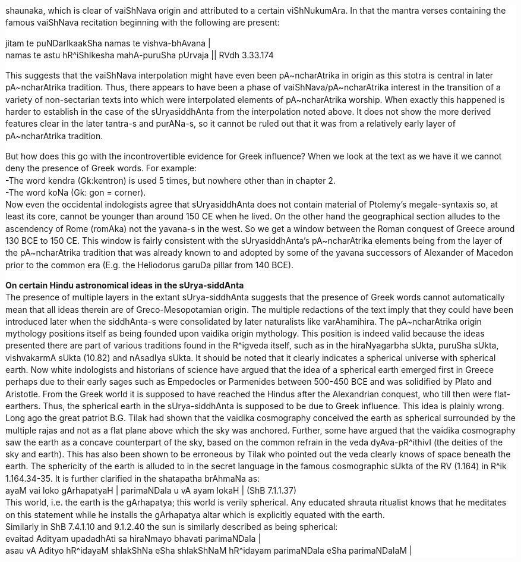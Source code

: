 shaunaka, which is clear of vaiShNava origin and attributed to a certain viShNukumAra. In that the mantra verses containing the famous vaiShNava recitation beginning with the following are present:

jitam te puNDarIkaakSha namas te vishva-bhAvana \|  
namas te astu hR^iShIkesha mahA-puruSha pUrvaja \|\| RVdh 3.33.174

This suggests that the vaiShNava interpolation might have even been pA\~ncharAtrika in origin as this stotra is central in later pA\~ncharAtrika tradition. Thus, there appears to have been a phase of vaiShNava/pA\~ncharAtrika interest in the transition of a variety of non-sectarian texts into which were interpolated elements of pA\~ncharAtrika worship. When exactly this happened is harder to establish in the case of the sUryasiddhAnta from the interpolation noted above. It does not show the more derived features clear in the later tantra-s and purANa-s, so it cannot be ruled out that it was from a relatively early layer of pA\~ncharAtrika tradition.

But how does this go with the incontrovertible evidence for Greek influence? When we look at the text as we have it we cannot deny the presence of Greek words. For example:  
-The word kendra (Gk:kentron) is used 5 times, but nowhere other than in chapter 2.  
-The word koNa (Gk: gon = corner).  
Now even the occidental indologists agree that sUryasiddhAnta does not contain material of Ptolemy’s megale-syntaxis so, at least its core, cannot be younger than around 150 CE when he lived. On the other hand the geographical section alludes to the ascendency of Rome (romAka) not the yavana-s in the west. So we get a window between the Roman conquest of Greece around 130 BCE to 150 CE. This window is fairly consistent with the sUryasiddhAnta’s pA\~ncharAtrika elements being from the layer of the pA\~ncharAtrika tradition that was already known to and adopted by some of the yavana successors of Alexander of Macedon prior to the common era (E.g. the Heliodorus garuDa pillar from 140 BCE).

**On certain Hindu astronomical ideas in the sUrya-siddAnta**  
The presence of multiple layers in the extant sUrya-siddhAnta suggests that the presence of Greek words cannot automatically mean that all ideas therein are of Greco-Mesopotamian origin. The multiple redactions of the text imply that they could have been introduced later when the siddhAnta-s were consolidated by later naturalists like varAhamihira. The pA\~ncharAtrika origin mythology positions itself as being founded upon vaidika origin mythology. This position is indeed valid because the ideas presented there are part of various traditions found in the R^igveda itself, such as in the hiraNyagarbha sUkta, puruSha sUkta, vishvakarmA sUkta (10.82) and nAsadIya sUkta. It should be noted that it clearly indicates a spherical universe with spherical earth. Now white indologists and historians of science have argued that the idea of a spherical earth emerged first in Greece perhaps due to their early sages such as Empedocles or Parmenides between 500-450 BCE and was solidified by Plato and Aristotle. From the Greek world it is supposed to have reached the Hindus after the Alexandrian conquest, who till then were flat-earthers. Thus, the spherical earth in the sUrya-siddhAnta is supposed to be due to Greek influence. This idea is plainly wrong. Long ago the great patriot B.G. Tilak had shown that the vaidika cosmography conceived the earth as spherical surrounded by the multiple rajas and not as a flat plane above which the sky was anchored. Further, some have argued that the vaidika cosmography saw the earth as a concave counterpart of the sky, based on the common refrain in the veda dyAva-pR^ithivI (the deities of the sky and earth). This has also been shown to be erroneous by Tilak who pointed out the veda clearly knows of space beneath the earth. The sphericity of the earth is alluded to in the secret language in the famous cosmographic sUkta of the RV (1.164) in R^ik 1.164.34-35. It is further clarified in the shatapatha brAhmaNa as:  
ayaM vai loko gArhapatyaH \| parimaNDala u vA ayam lokaH \| (ShB 7.1.1.37)  
This world, i.e. the earth is the gArhapatya; this world is verily spherical. Any educated shrauta ritualist knows that he meditates on this statement while he installs the gArhapatya altar which is explicitly equated with the earth.  
Similarly in ShB 7.4.1.10 and 9.1.2.40 the sun is similarly described as being spherical:  
evaitad Adityam upadadhAti sa hiraNmayo bhavati parimaNDala \|  
asau vA Adityo hR^idayaM shlakShNa eSha shlakShNaM hR^idayam parimaNDala eSha parimaNDalaM \|
